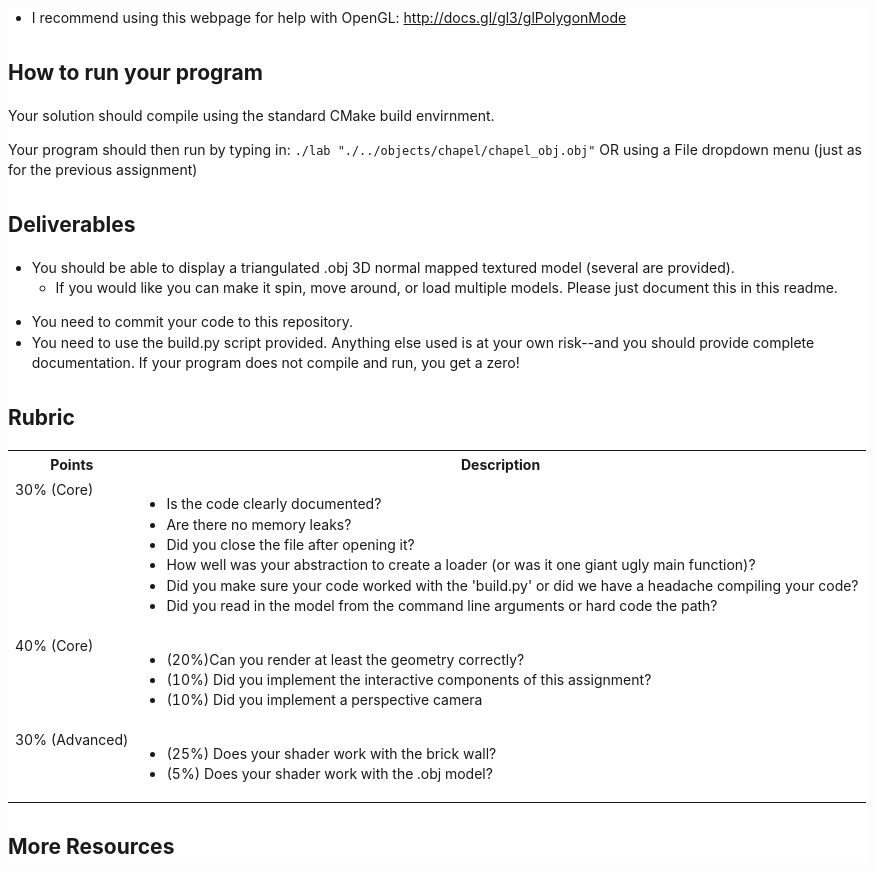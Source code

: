 * I recommend using this webpage for help with OpenGL: http://docs.gl/gl3/glPolygonMode

## How to run your program

Your solution should compile using the standard CMake build envirnment.  

Your program should then run by typing in: `./lab "./../objects/chapel/chapel_obj.obj"` OR using a File dropdown menu (just as for the previous assignment)

## Deliverables

- You should be able to display a triangulated .obj 3D normal mapped textured model (several are provided).
	- If you would like you can make it spin, move around, or load multiple models. Please just document this in this readme.

* You need to commit your code to this repository.
* You need to use the build.py script provided. Anything else used is at your own risk--and you should provide complete documentation. If your program does not compile and run, you get a zero!

## Rubric

<table>
  <tbody>
    <tr>
      <th>Points</th>
      <th align="center">Description</th>
    </tr>
    <tr>
      <td>30% (Core)</td>
      <td align="left"><ul><li>Is the code clearly documented?</li><li>Are there no memory leaks?</li><li>Did you close the file after opening it?</li><li> How well was your abstraction to create a loader (or was it one giant ugly main function)?</li><li>Did you make sure your code worked with the 'build.py' or did we have a headache compiling your code?</li><li>Did you read in the model from the command line arguments or hard code the path?</li></ul></td>
    </tr>   
    <tr>
      <td>40% (Core)</td>
      <td align="left"><ul><li>(20%)Can you render at least the geometry correctly?</li><li>(10%) Did you implement the interactive components of this assignment?</li><li>(10%) Did you implement a perspective camera</li></ul></td>
    </tr>
      <td>30% (Advanced)</td>
      <td align="left"><ul><li>(25%) Does your shader work with the brick wall? </li><li>(5%) Does your shader work with the .obj model?</li></ul></td>
    </tr>
  </tbody>
</table>

## More Resources
